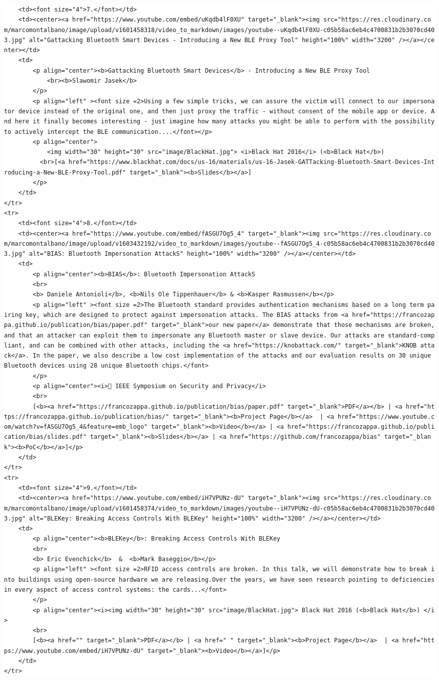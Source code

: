 		<td><font size="4">7.</font></td>
		<td><center><a href="https://www.youtube.com/embed/uKqdb4lF0XU" target="_blank"><img src="https://res.cloudinary.com/marcomontalbano/image/upload/v1601458318/video_to_markdown/images/youtube--uKqdb4lF0XU-c05b58ac6eb4c4700831b2b3070cd403.jpg" alt="Gattacking Bluetooth Smart Devices - Introducing a New BLE Proxy Tool" height="100%" width="3200" /></a></center></td>
		<td>
			<p align="center"><b>Gattacking Bluetooth Smart Devices</b> - Introducing a New BLE Proxy Tool 
				<br><b>Slawomir Jasek</b>
			</p>
			<p align="left" ><font size =2>Using a few simple tricks, we can assure the victim will connect to our impersonator device instead of the original one, and then just proxy the traffic - without consent of the mobile app or device. And here it finally becomes interesting - just imagine how many attacks you might be able to perform with the possibility to actively intercept the BLE communication....</font></p>
			<p align="center">
				<img width="30" height="30" src="image/BlackHat.jpg"> <i>Black Hat 2016</i> (<b>Black Hat</b>) 
			  <br>[<a href="https://www.blackhat.com/docs/us-16/materials/us-16-Jasek-GATTacking-Bluetooth-Smart-Devices-Introducing-a-New-BLE-Proxy-Tool.pdf" target="_blank"><b>Slides</b></a>]
			</p>
		</td>
	</tr>
	<tr>
		<td><font size="4">8.</font></td>
		<td><center><a href="https://www.youtube.com/embed/fASGU7Og5_4" target="_blank"><img src="https://res.cloudinary.com/marcomontalbano/image/upload/v1603432192/video_to_markdown/images/youtube--fASGU7Og5_4-c05b58ac6eb4c4700831b2b3070cd403.jpg" alt="BIAS: Bluetooth Impersonation AttackS" height="100%" width="3200" /></a></center></td>
		<td>
			<p align="center"><b>BIAS</b>: Bluetooth Impersonation AttackS
			<br>
			<b> Daniele Antonioli</b>, <b>Nils Ole Tippenhauer</b> & <b>Kasper Rasmussen</b></p>
			<p align="left" ><font size =2>The Bluetooth standard provides authentication mechanisms based on a long term pairing key, which are designed to protect against impersonation attacks. The BIAS attacks from <a href="https://francozappa.github.io/publication/bias/paper.pdf" target="_blank">our new paper</a> demonstrate that those mechanisms are broken, and that an attacker can exploit them to impersonate any Bluetooth master or slave device. Our attacks are standard-compliant, and can be combined with other attacks, including the <a href="https://knobattack.com/" target="_blank">KNOB attack</a>. In the paper, we also describe a low cost implementation of the attacks and our evaluation results on 30 unique Bluetooth devices using 28 unique Bluetooth chips.</font>
			</p>
			<p align="center"><i>📑 IEEE Symposium on Security and Privacy</i>
			<br>
			[<b><a href="https://francozappa.github.io/publication/bias/paper.pdf" target="_blank">PDF</a></b> | <a href="https://francozappa.github.io/publication/bias/" target="_blank"><b>Project Page</b></a>  | <a href="https://www.youtube.com/watch?v=fASGU7Og5_4&feature=emb_logo" target="_blank"><b>Video</b></a> | <a href="https://francozappa.github.io/publication/bias/slides.pdf" target="_blank"><b>Slides</b></a> | <a href="https://github.com/francozappa/bias" target="_blank"><b>PoC</b></a>]</p>
		</td>
	</tr>
	<tr>
		<td><font size="4">9.</font></td>
		<td><center><a href="https://www.youtube.com/embed/iH7VPUNz-dU" target="_blank"><img src="https://res.cloudinary.com/marcomontalbano/image/upload/v1601458374/video_to_markdown/images/youtube--iH7VPUNz-dU-c05b58ac6eb4c4700831b2b3070cd403.jpg" alt="BLEKey: Breaking Access Controls With BLEKey" height="100%" width="3200" /></a></center></td>
		<td>
			<p align="center"><b>BLEKey</b>: Breaking Access Controls With BLEKey 
			<br>
			<b> Eric Evenchick</b>  &  <b>Mark Baseggio</b></p>
			<p align="left" ><font size =2>RFID access controls are broken. In this talk, we will demonstrate how to break into buildings using open-source hardware we are releasing.Over the years, we have seen research pointing to deficiencies in every aspect of access control systems: the cards...</font>
			</p>
			<p align="center"><i><img width="30" height="30" src="image/BlackHat.jpg"> Black Hat 2016 (<b>Black Hat</b>) </i>
			<br>
			[<b><a href="" target="_blank">PDF</a></b> | <a href=" " target="_blank"><b>Project Page</b></a>  | <a href="https://www.youtube.com/embed/iH7VPUNz-dU" target="_blank"><b>Video</b></a>]</p>
		</td>
	</tr>
</table>

[research]: https://cdn4.iconfinder.com/data/icons/48-bubbles/48/12.File-32.png "Research"
[slides]: https://cdn3.iconfinder.com/data/icons/tango-icon-library/48/x-office-presentation-32.png "Slides"
[video]: https://cdn2.iconfinder.com/data/icons/snipicons/500/video-32.png "Video"
[web]: https://cdn3.iconfinder.com/data/icons/tango-icon-library/48/internet-web-browser-32.png "Website or blog post"
[code]: https://cdn2.iconfinder.com/data/icons/snipicons/500/application-code-32.png "Code"
[other]: https://cdn3.iconfinder.com/data/icons/tango-icon-library/48/emblem-symbolic-link-32.png "Uncategorized"
